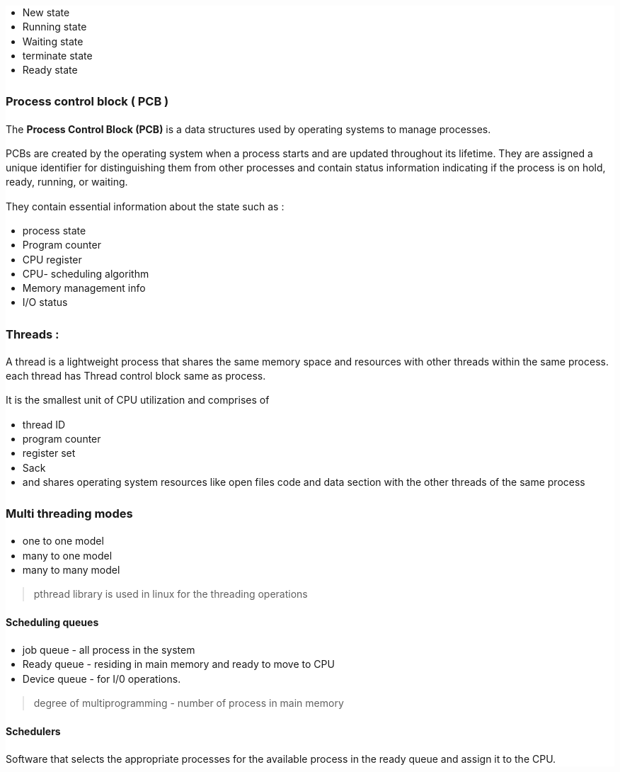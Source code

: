 - New state
- Running state
- Waiting state
- terminate state
- Ready state
### Process control block ( PCB )
The **Process Control Block (PCB)**  is a  data structures used by operating systems to manage processes.

PCBs are created by the operating system when a process starts and are updated throughout its lifetime. They are assigned a unique identifier for distinguishing them from other processes and contain status information indicating if the process is on hold, ready, running, or waiting.

 They contain essential information about the state such as : 

- process state 
- Program counter
- CPU register
- CPU- scheduling algorithm
- Memory management info
- I/O status 
### Threads : 
A thread is a lightweight process that shares the same memory space and resources with other threads within the same process.  each thread has Thread control block same as process. 

It is the smallest unit of  CPU utilization and comprises of 

- thread ID
- program counter
- register set 
- Sack 
- and shares operating system resources like open files code and data section with the other threads of the same process
### Multi threading modes 
- one to one model 
- many to one model
- many to many model
> pthread library is used in linux for the threading operations



#### Scheduling queues 
- job queue - all process in the system
- Ready queue - residing in main memory and ready to move to CPU
- Device queue - for I/0 operations.


> degree of multiprogramming - number of process in main memory



#### Schedulers   
Software that selects the appropriate processes for the available process in  the ready queue and assign it to the CPU.
